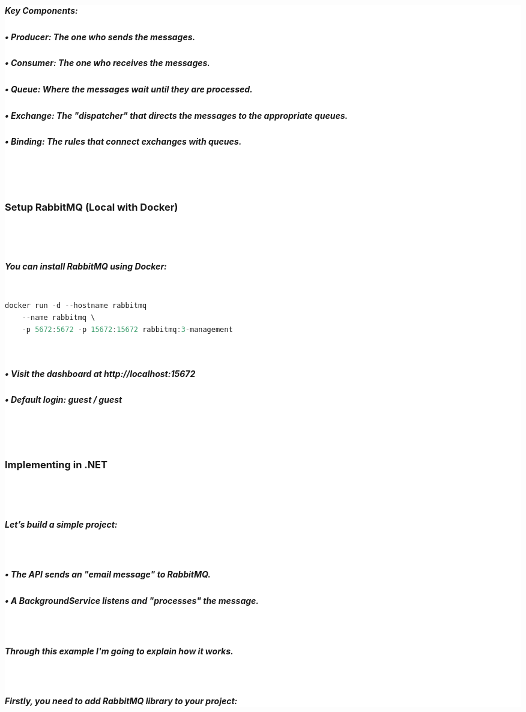 ##### **Key Components:**
##### • **Producer**: The one who sends the messages.
##### • **Consumer**: The one who receives the messages.
##### • **Queue**: Where the messages wait until they are processed.
##### • **Exchange**: The "dispatcher" that directs the messages to the appropriate queues.
##### • **Binding**: The rules that connect exchanges with queues. 

&nbsp;  
&nbsp;  
### Setup RabbitMQ (Local with Docker)
&nbsp;  
&nbsp; 

##### You can install RabbitMQ using Docker:

```csharp

docker run -d --hostname rabbitmq
    --name rabbitmq \
    -p 5672:5672 -p 15672:15672 rabbitmq:3-management
```
&nbsp; 

##### • Visit the dashboard at http://localhost:15672
##### • Default login: guest / guest

&nbsp;  
&nbsp;  
### Implementing in .NET 
&nbsp;  
&nbsp;  

##### Let’s build a simple project:
&nbsp;  

##### • The **API** sends an "email message" to RabbitMQ.
##### • A **BackgroundService** listens and "processes" the message.
&nbsp;  

##### Through this example I'm going to explain how it works.
&nbsp;  

##### Firstly, you need to add RabbitMQ library to your project:

